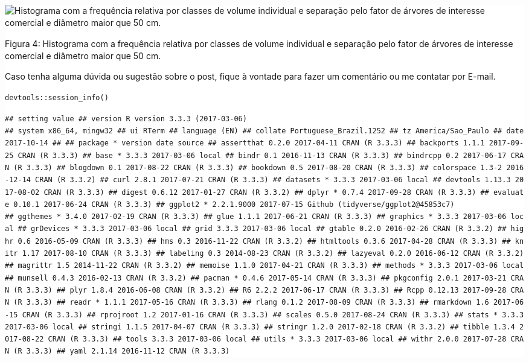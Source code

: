 <img src="https://italocegatta.github.io/post/2016-07-15-os-graficos-que-explicam-nossos-dados-histograma_files/figure-html/7-hist-vol-exp-rel-1.png" alt="Histograma com a frequ&#xEA;ncia relativa por classes de volume individual e separa&#xE7;&#xE3;o pelo fator de &#xE1;rvores de interesse comercial e di&#xE2;metro maior que 50 cm." width="4000">
<p class="caption">
Figura 4: Histograma com a frequência relativa por classes de volume
individual e separação pelo fator de árvores de interesse comercial e
diâmetro maior que 50 cm.
</p>

<p>
Caso tenha alguma dúvida ou sugestão sobre o post, fique à vontade para
fazer um comentário ou me contatar por E-mail.
</p>
<pre class="r"><code>devtools::session_info()</code></pre>
<pre><code>## setting value ## version R version 3.3.3 (2017-03-06)
## system x86_64, mingw32 ## ui RTerm ## language (EN) ## collate Portuguese_Brazil.1252 ## tz America/Sao_Paulo ## date 2017-10-14 ## ## package * version date source ## assertthat 0.2.0 2017-04-11 CRAN (R 3.3.3) ## backports 1.1.1 2017-09-25 CRAN (R 3.3.3) ## base * 3.3.3 2017-03-06 local ## bindr 0.1 2016-11-13 CRAN (R 3.3.3) ## bindrcpp 0.2 2017-06-17 CRAN (R 3.3.3) ## blogdown 0.1 2017-08-22 CRAN (R 3.3.3) ## bookdown 0.5 2017-08-20 CRAN (R 3.3.3) ## colorspace 1.3-2 2016-12-14 CRAN (R 3.3.2) ## curl 2.8.1 2017-07-21 CRAN (R 3.3.3) ## datasets * 3.3.3 2017-03-06 local ## devtools 1.13.3 2017-08-02 CRAN (R 3.3.3) ## digest 0.6.12 2017-01-27 CRAN (R 3.3.2) ## dplyr * 0.7.4 2017-09-28 CRAN (R 3.3.3) ## evaluate 0.10.1 2017-06-24 CRAN (R 3.3.3) ## ggplot2 * 2.2.1.9000 2017-07-15 Github (tidyverse/ggplot2@45853c7)
## ggthemes * 3.4.0 2017-02-19 CRAN (R 3.3.3) ## glue 1.1.1 2017-06-21 CRAN (R 3.3.3) ## graphics * 3.3.3 2017-03-06 local ## grDevices * 3.3.3 2017-03-06 local ## grid 3.3.3 2017-03-06 local ## gtable 0.2.0 2016-02-26 CRAN (R 3.3.2) ## highr 0.6 2016-05-09 CRAN (R 3.3.3) ## hms 0.3 2016-11-22 CRAN (R 3.3.2) ## htmltools 0.3.6 2017-04-28 CRAN (R 3.3.3) ## knitr 1.17 2017-08-10 CRAN (R 3.3.3) ## labeling 0.3 2014-08-23 CRAN (R 3.3.2) ## lazyeval 0.2.0 2016-06-12 CRAN (R 3.3.2) ## magrittr 1.5 2014-11-22 CRAN (R 3.3.2) ## memoise 1.1.0 2017-04-21 CRAN (R 3.3.3) ## methods * 3.3.3 2017-03-06 local ## munsell 0.4.3 2016-02-13 CRAN (R 3.3.2) ## pacman * 0.4.6 2017-05-14 CRAN (R 3.3.3) ## pkgconfig 2.0.1 2017-03-21 CRAN (R 3.3.3) ## plyr 1.8.4 2016-06-08 CRAN (R 3.3.2) ## R6 2.2.2 2017-06-17 CRAN (R 3.3.3) ## Rcpp 0.12.13 2017-09-28 CRAN (R 3.3.3) ## readr * 1.1.1 2017-05-16 CRAN (R 3.3.3) ## rlang 0.1.2 2017-08-09 CRAN (R 3.3.3) ## rmarkdown 1.6 2017-06-15 CRAN (R 3.3.3) ## rprojroot 1.2 2017-01-16 CRAN (R 3.3.3) ## scales 0.5.0 2017-08-24 CRAN (R 3.3.3) ## stats * 3.3.3 2017-03-06 local ## stringi 1.1.5 2017-04-07 CRAN (R 3.3.3) ## stringr 1.2.0 2017-02-18 CRAN (R 3.3.2) ## tibble 1.3.4 2017-08-22 CRAN (R 3.3.3) ## tools 3.3.3 2017-03-06 local ## utils * 3.3.3 2017-03-06 local ## withr 2.0.0 2017-07-28 CRAN (R 3.3.3) ## yaml 2.1.14 2016-11-12 CRAN (R 3.3.3)</code></pre>

